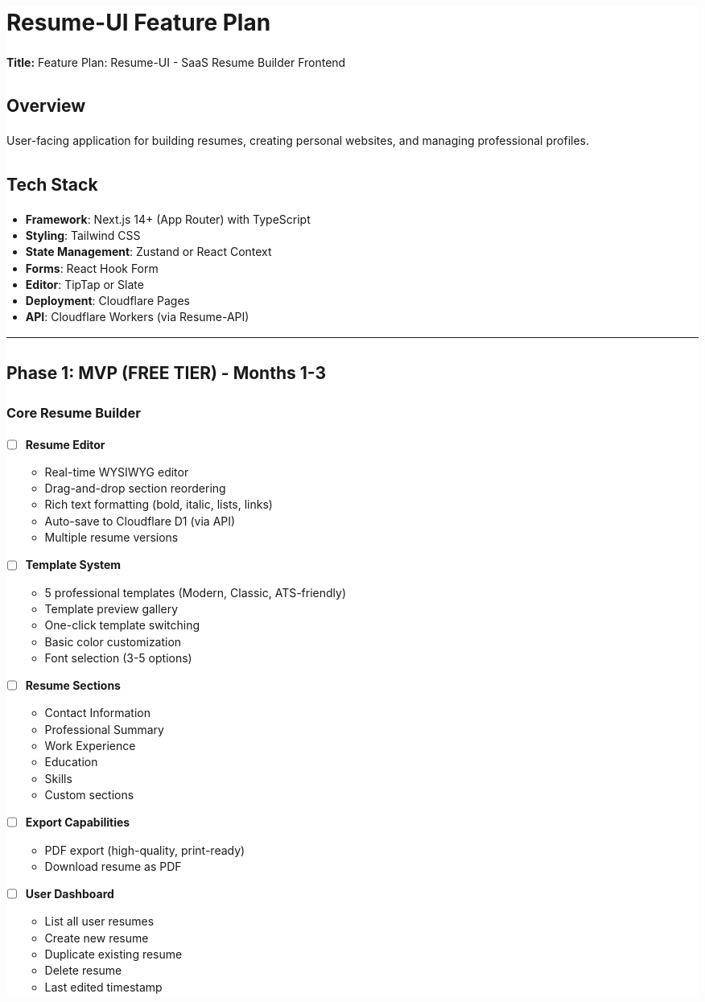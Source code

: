 # Resume-UI Feature Plan

**Title:** Feature Plan: Resume-UI - SaaS Resume Builder Frontend

## Overview
User-facing application for building resumes, creating personal websites, and managing professional profiles.

## Tech Stack
- **Framework**: Next.js 14+ (App Router) with TypeScript
- **Styling**: Tailwind CSS
- **State Management**: Zustand or React Context
- **Forms**: React Hook Form
- **Editor**: TipTap or Slate
- **Deployment**: Cloudflare Pages
- **API**: Cloudflare Workers (via Resume-API)

---

## Phase 1: MVP (FREE TIER) - Months 1-3

### Core Resume Builder
- [ ] **Resume Editor**
  - Real-time WYSIWYG editor
  - Drag-and-drop section reordering
  - Rich text formatting (bold, italic, lists, links)
  - Auto-save to Cloudflare D1 (via API)
  - Multiple resume versions

- [ ] **Template System**
  - 5 professional templates (Modern, Classic, ATS-friendly)
  - Template preview gallery
  - One-click template switching
  - Basic color customization
  - Font selection (3-5 options)

- [ ] **Resume Sections**
  - Contact Information
  - Professional Summary
  - Work Experience
  - Education
  - Skills
  - Custom sections

- [ ] **Export Capabilities**
  - PDF export (high-quality, print-ready)
  - Download resume as PDF

- [ ] **User Dashboard**
  - List all user resumes
  - Create new resume
  - Duplicate existing resume
  - Delete resume
  - Last edited timestamp
